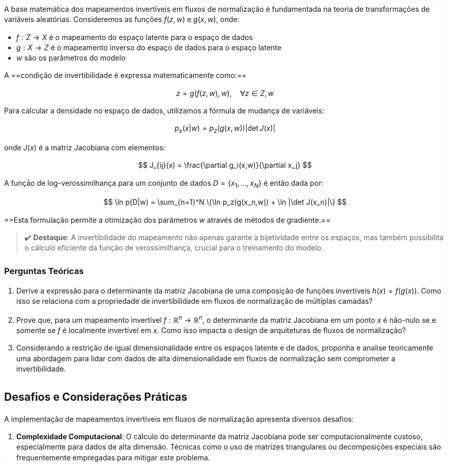 A base matemática dos mapeamentos invertíveis em fluxos de normalização é fundamentada na teoria de transformações de variáveis aleatórias. Consideremos as funções $f(z,w)$ e $g(x,w)$, onde:

- $f: Z \rightarrow X$ é o mapeamento do espaço latente para o espaço de dados
- $g: X \rightarrow Z$ é o mapeamento inverso do espaço de dados para o espaço latente
- $w$ são os parâmetros do modelo

A ==condição de invertibilidade é expressa matematicamente como:==

$$
z = g(f(z,w),w), \quad \forall z \in Z, w
$$

Para calcular a densidade no espaço de dados, utilizamos a fórmula de mudança de variáveis:

$$
p_x(x|w) = p_z(g(x,w)) |\det J(x)|
$$

onde $J(x)$ é a matriz Jacobiana com elementos:

$$
J_{ij}(x) = \frac{\partial g_i(x,w)}{\partial x_j}
$$

A função de log-verossimilhança para um conjunto de dados $D = \{x_1, ..., x_N\}$ é então dada por:

$$
\ln p(D|w) = \sum_{n=1}^N \{\ln p_z(g(x_n,w)) + \ln |\det J(x_n)|\}
$$

==Esta formulação permite a otimização dos parâmetros $w$ através de métodos de gradiente.==

> ✔️ **Destaque**: A invertibilidade do mapeamento não apenas garante a bijetividade entre os espaços, mas também possibilita o cálculo eficiente da função de verossimilhança, crucial para o treinamento do modelo.

### Perguntas Teóricas

1. Derive a expressão para o determinante da matriz Jacobiana de uma composição de funções invertíveis $h(x) = f(g(x))$. Como isso se relaciona com a propriedade de invertibilidade em fluxos de normalização de múltiplas camadas?

2. Prove que, para um mapeamento invertível $f: \mathbb{R}^n \rightarrow \mathbb{R}^n$, o determinante da matriz Jacobiana em um ponto $x$ é não-nulo se e somente se $f$ é localmente invertível em $x$. Como isso impacta o design de arquiteturas de fluxos de normalização?

3. Considerando a restrição de igual dimensionalidade entre os espaços latente e de dados, proponha e analise teoricamente uma abordagem para lidar com dados de alta dimensionalidade em fluxos de normalização sem comprometer a invertibilidade.

## Desafios e Considerações Práticas

A implementação de mapeamentos invertíveis em fluxos de normalização apresenta diversos desafios:

1. **Complexidade Computacional**: O cálculo do determinante da matriz Jacobiana pode ser computacionalmente custoso, especialmente para dados de alta dimensão. Técnicas como o uso de matrizes triangulares ou decomposições especiais são frequentemente empregadas para mitigar este problema.
